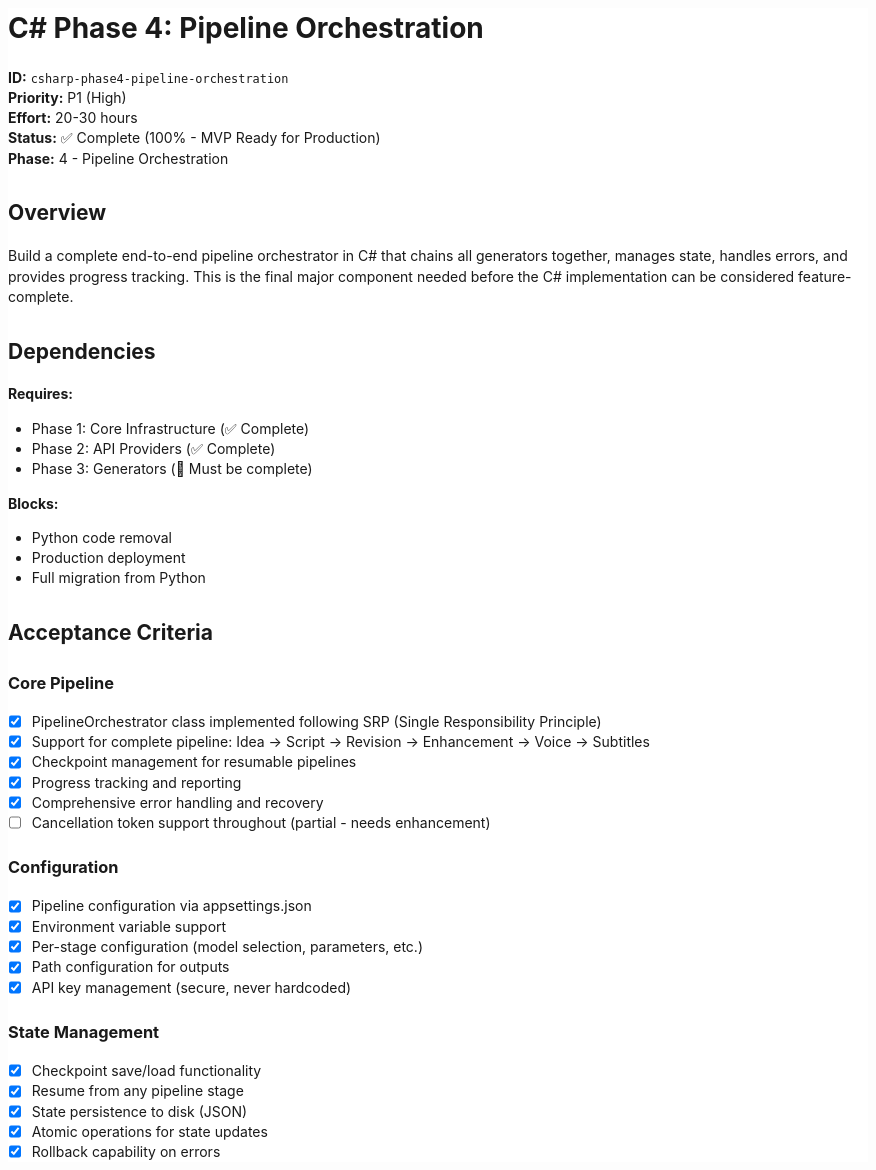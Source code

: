 # C# Phase 4: Pipeline Orchestration

**ID:** `csharp-phase4-pipeline-orchestration`  
**Priority:** P1 (High)  
**Effort:** 20-30 hours  
**Status:** ✅ Complete (100% - MVP Ready for Production)  
**Phase:** 4 - Pipeline Orchestration

## Overview

Build a complete end-to-end pipeline orchestrator in C# that chains all generators together, manages state, handles errors, and provides progress tracking. This is the final major component needed before the C# implementation can be considered feature-complete.

## Dependencies

**Requires:**
- Phase 1: Core Infrastructure (✅ Complete)
- Phase 2: API Providers (✅ Complete)
- Phase 3: Generators (🔄 Must be complete)

**Blocks:**
- Python code removal
- Production deployment
- Full migration from Python

## Acceptance Criteria

### Core Pipeline
- [x] PipelineOrchestrator class implemented following SRP (Single Responsibility Principle)
- [x] Support for complete pipeline: Idea → Script → Revision → Enhancement → Voice → Subtitles
- [x] Checkpoint management for resumable pipelines
- [x] Progress tracking and reporting
- [x] Comprehensive error handling and recovery
- [ ] Cancellation token support throughout (partial - needs enhancement)

### Configuration
- [x] Pipeline configuration via appsettings.json
- [x] Environment variable support
- [x] Per-stage configuration (model selection, parameters, etc.)
- [x] Path configuration for outputs
- [x] API key management (secure, never hardcoded)

### State Management
- [x] Checkpoint save/load functionality
- [x] Resume from any pipeline stage
- [x] State persistence to disk (JSON)
- [x] Atomic operations for state updates
- [x] Rollback capability on errors
